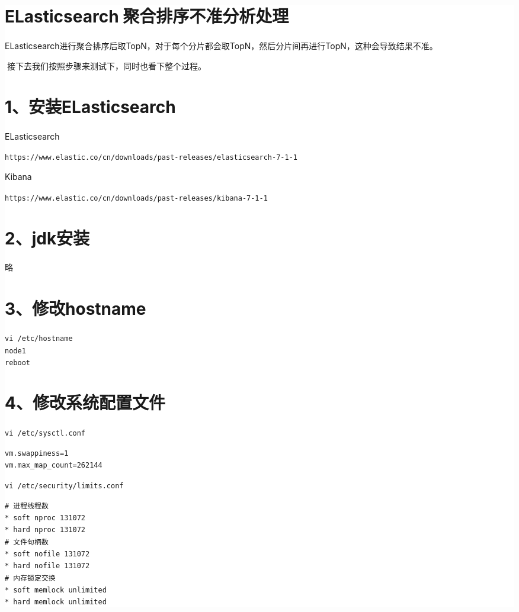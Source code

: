 # ELasticsearch 聚合排序不准分析处理

​		ELasticsearch进行聚合排序后取TopN，对于每个分片都会取TopN，然后分片间再进行TopN，这种会导致结果不准。

​		接下去我们按照步骤来测试下，同时也看下整个过程。

# 1、安装ELasticsearch

ELasticsearch

```
https://www.elastic.co/cn/downloads/past-releases/elasticsearch-7-1-1
```

Kibana

```
https://www.elastic.co/cn/downloads/past-releases/kibana-7-1-1
```

# 2、jdk安装

略

# 3、修改hostname

```
vi /etc/hostname
node1
reboot
```

# 4、修改系统配置文件

```
vi /etc/sysctl.conf
```

```
vm.swappiness=1
vm.max_map_count=262144
```

```
vi /etc/security/limits.conf
```

```
# 进程线程数
* soft nproc 131072
* hard nproc 131072
# 文件句柄数
* soft nofile 131072
* hard nofile 131072
# 内存锁定交换
* soft memlock unlimited
* hard memlock unlimited
```
